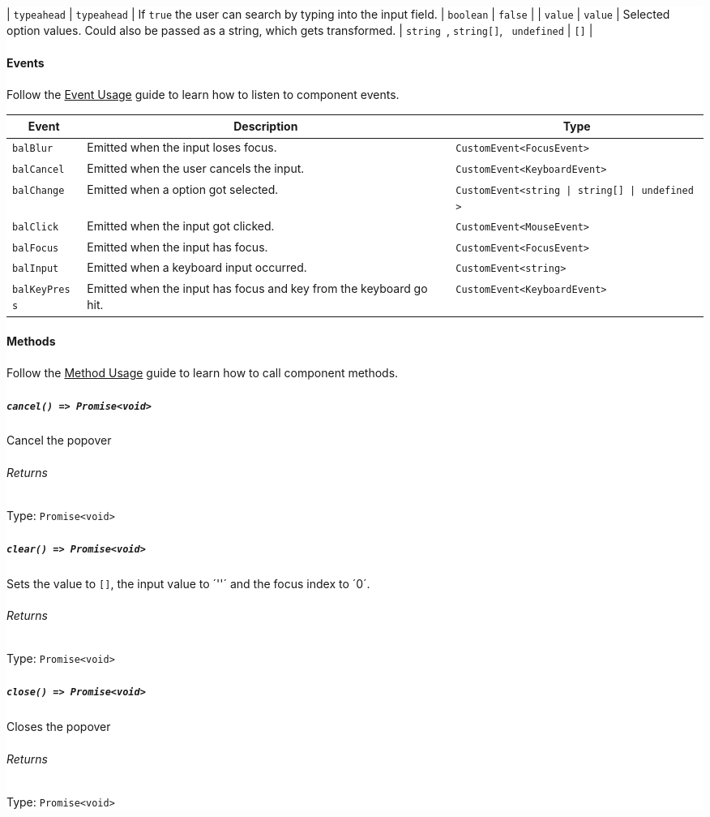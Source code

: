 | `typeahead`         | `typeahead`          | If `true` the user can search by typing into the input field.                                                                                                                                         | `boolean`                             | `false`        |
| `value`             | `value`              | Selected option values. Could also be passed as a string, which gets transformed.                                                                                                                     | `string `, ` string[] `, ` undefined` | `[]`           |


#### Events

Follow the [Event Usage](https://design.baloise.dev/?path=/docs/implementation-event--page) guide to learn how to listen to component events.

| Event         | Description                                                        | Type                                           |
| ------------- | ------------------------------------------------------------------ | ---------------------------------------------- |
| `balBlur`     | Emitted when the input loses focus.                                | `CustomEvent<FocusEvent>`                      |
| `balCancel`   | Emitted when the user cancels the input.                           | `CustomEvent<KeyboardEvent>`                   |
| `balChange`   | Emitted when a option got selected.                                | `CustomEvent<string \| string[] \| undefined>` |
| `balClick`    | Emitted when the input got clicked.                                | `CustomEvent<MouseEvent>`                      |
| `balFocus`    | Emitted when the input has focus.                                  | `CustomEvent<FocusEvent>`                      |
| `balInput`    | Emitted when a keyboard input occurred.                            | `CustomEvent<string>`                          |
| `balKeyPress` | Emitted when the input has focus and key from the keyboard go hit. | `CustomEvent<KeyboardEvent>`                   |


#### Methods

Follow the [Method Usage](https://design.baloise.dev/?path=/docs/implementation-method--page) guide to learn how to call component methods.

##### `cancel() => Promise<void>`

Cancel the popover

###### Returns

Type: `Promise<void>`



##### `clear() => Promise<void>`

Sets the value to `[]`, the input value to ´''´ and the focus index to ´0´.

###### Returns

Type: `Promise<void>`



##### `close() => Promise<void>`

Closes the popover

###### Returns

Type: `Promise<void>`
